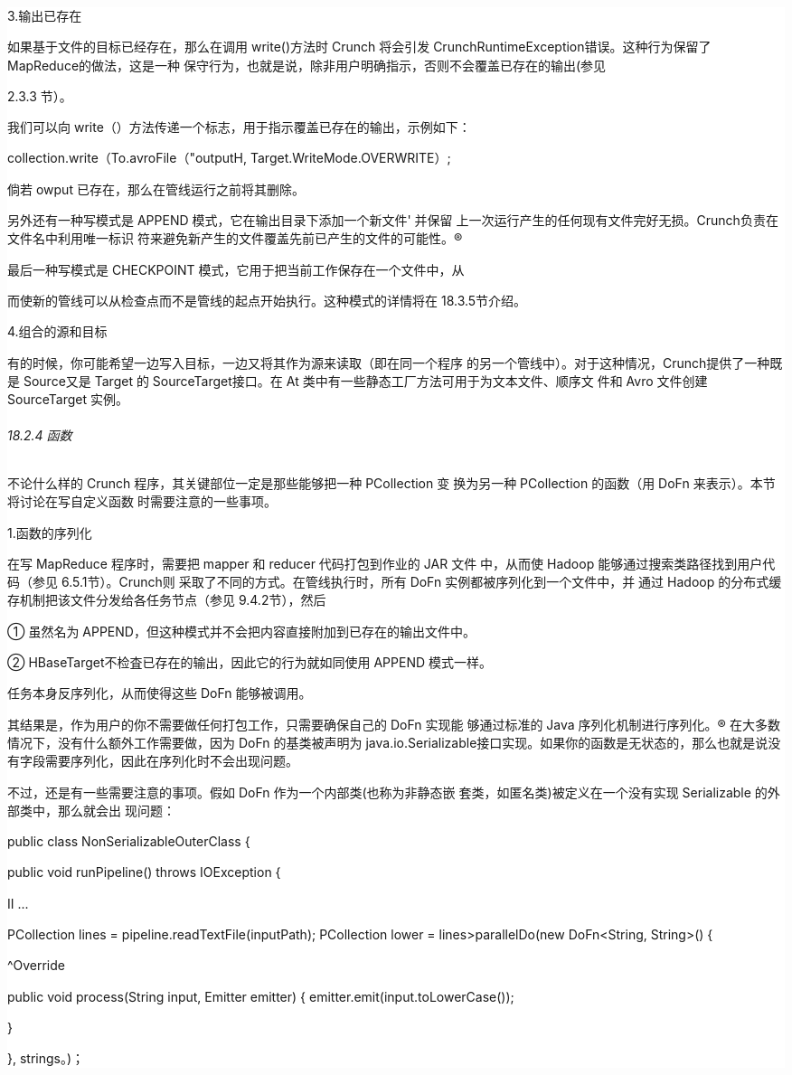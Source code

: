 3.输出已存在

如果基于文件的目标已经存在，那么在调用 write()方法时 Crunch 将会引发 CrunchRuntimeException错误。这种行为保留了 MapReduce的做法，这是一种 保守行为，也就是说，除非用户明确指示，否则不会覆盖已存在的输出(参见

2.3.3 节）。

我们可以向 write（）方法传递一个标志，用于指示覆盖已存在的输出，示例如下：

collection.write（To.avroFile（"outputH, Target.WriteMode.OVERWRITE）;

倘若 owput 已存在，那么在管线运行之前将其删除。

另外还有一种写模式是 APPEND 模式，它在输出目录下添加一个新文件' 并保留 上一次运行产生的任何现有文件完好无损。Crunch负责在文件名中利用唯一标识 符来避免新产生的文件覆盖先前已产生的文件的可能性。®

最后一种写模式是 CHECKPOINT 模式，它用于把当前工作保存在一个文件中，从

而使新的管线可以从检查点而不是管线的起点开始执行。这种模式的详情将在 18.3.5节介绍。

4.组合的源和目标

有的时候，你可能希望一边写入目标，一边又将其作为源来读取（即在同一个程序 的另一个管线中）。对于这种情况，Crunch提供了一种既是 Source<T>又是 Target 的 SourceTarget<T>接口。在 At 类中有一些静态工厂方法可用于为文本文件、顺序文 件和 Avro 文件创建 SourceTarget 实例。

###### 18.2.4 函数

不论什么样的 Crunch 程序，其关键部位一定是那些能够把一种 PCollection 变 换为另一种 PCollection 的函数（用 DoFn 来表示）。本节将讨论在写自定义函数 时需要注意的一些事项。

1.函数的序列化

在写 MapReduce 程序时，需要把 mapper 和 reducer 代码打包到作业的 JAR 文件 中，从而使 Hadoop 能够通过搜索类路径找到用户代码（参见 6.5.1节）。Crunch则 采取了不同的方式。在管线执行时，所有 DoFn 实例都被序列化到一个文件中，并 通过 Hadoop 的分布式缓存机制把该文件分发给各任务节点（参见 9.4.2节），然后

①    虽然名为 APPEND，但这种模式并不会把内容直接附加到已存在的输出文件中。

②    HBaseTarget不检査已存在的输出，因此它的行为就如同使用 APPEND 模式一样。

任务本身反序列化，从而使得这些 DoFn 能够被调用。

其结果是，作为用户的你不需要做任何打包工作，只需要确保自己的 DoFn 实现能 够通过标准的 Java 序列化机制进行序列化。® 在大多数情况下，没有什么额外工作需要做，因为 DoFn 的基类被声明为 java.io.Serializable接口实现。如果你的函数是无状态的，那么也就是说没 有字段需要序列化，因此在序列化时不会出现问题。

不过，还是有一些需要注意的事项。假如 DoFn 作为一个内部类(也称为非静态嵌 套类，如匿名类)被定义在一个没有实现 Serializable 的外部类中，那么就会出 现问题：

public class NonSerializableOuterClass {

public void runPipeline() throws IOException {

II ...

PCollection<String> lines = pipeline.readTextFile(inputPath); PCollection<String> lower = lines>parallelDo(new DoFn<String, String>() {

^Override

public void process(String input, Emitter<String> emitter) { emitter.emit(input.toLowerCase());

}

}, strings。)；
